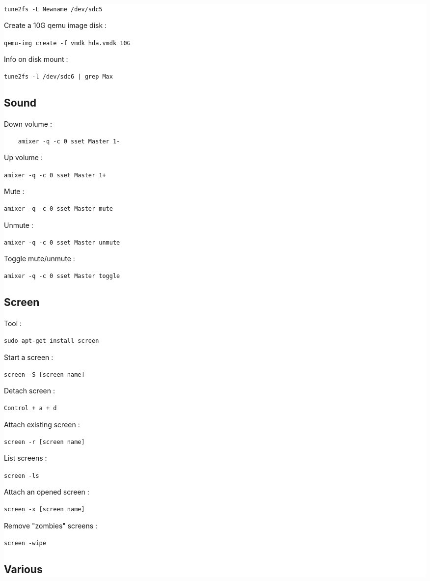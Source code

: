 	tune2fs -L Newname /dev/sdc5

Create a 10G qemu image disk :

	qemu-img create -f vmdk hda.vmdk 10G

Info on disk mount :

	tune2fs -l /dev/sdc6 | grep Max

## Sound

Down volume :

	    amixer -q -c 0 sset Master 1-
Up volume :

    amixer -q -c 0 sset Master 1+

Mute :

    amixer -q -c 0 sset Master mute

Unmute :

    amixer -q -c 0 sset Master unmute
    
Toggle mute/unmute :
    
    amixer -q -c 0 sset Master toggle

## Screen

Tool :
	
	sudo apt-get install screen
	
Start a screen :

	screen -S [screen name]

Detach screen :
	
	Control + a + d

Attach existing screen :

	screen -r [screen name]

List screens :

	screen -ls

Attach an opened screen :

	screen -x [screen name]

Remove "zombies" screens :

	screen -wipe
	
## Various
